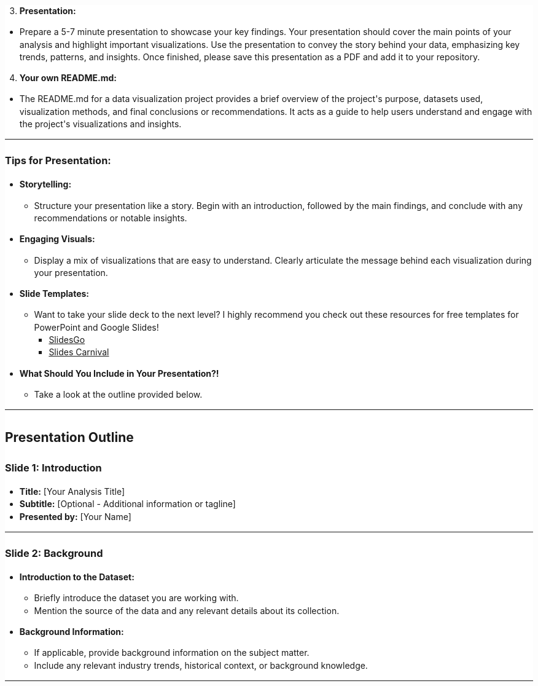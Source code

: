3. **Presentation:**
  - Prepare a 5-7 minute presentation to showcase your key findings. Your presentation should cover the main points of your analysis and highlight important visualizations. Use the presentation to convey the story behind your data, emphasizing key trends, patterns, and insights. Once finished, please save this presentation as a PDF and add it to your repository.

4. **Your own README.md:**
  - The README.md for a data visualization project provides a brief overview of the project's purpose, datasets used, visualization methods, and final conclusions or recommendations. It acts as a guide to help users understand and engage with the project's visualizations and insights.

---

### Tips for Presentation:

- **Storytelling:**
  - Structure your presentation like a story. Begin with an introduction, followed by the main findings, and conclude with any recommendations or notable insights.

- **Engaging Visuals:**
  - Display a mix of visualizations that are easy to understand. Clearly articulate the message behind each visualization during your presentation.

- **Slide Templates:**
  - Want to take your slide deck to the next level? I highly recommend you check out these resources for free templates for PowerPoint and Google Slides!
     - [SlidesGo](https://slidesgo.com/)
     - [Slides Carnival](https://www.slidescarnival.com/)
     
- **What Should You Include in Your Presentation?!**
  - Take a look at the outline provided below.

---

## Presentation Outline

### Slide 1: Introduction
- **Title:** [Your Analysis Title]
- **Subtitle:** [Optional - Additional information or tagline]
- **Presented by:** [Your Name]

---

### Slide 2: Background
- **Introduction to the Dataset:**
   - Briefly introduce the dataset you are working with.
   - Mention the source of the data and any relevant details about its collection.

- **Background Information:**
   - If applicable, provide background information on the subject matter.
   - Include any relevant industry trends, historical context, or background knowledge.

---
